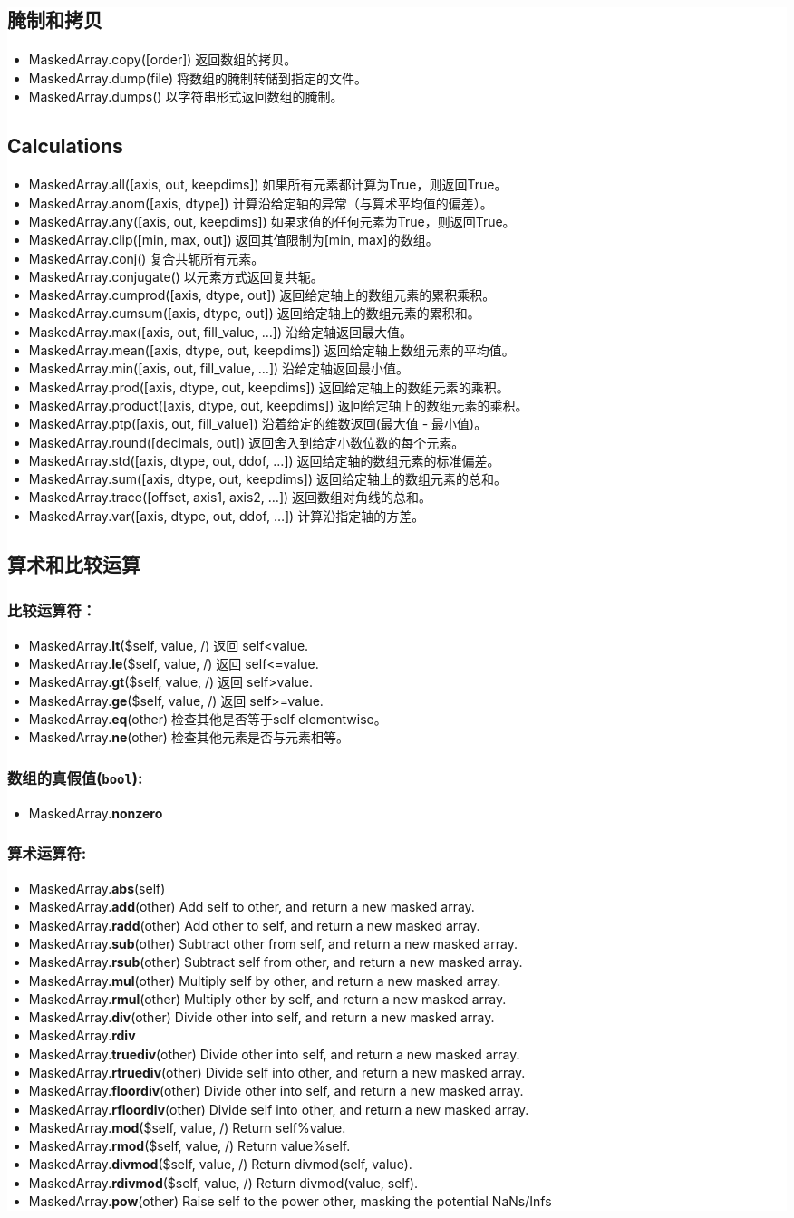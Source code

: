 ## 腌制和拷贝

- MaskedArray.copy([order])	返回数组的拷贝。
- MaskedArray.dump(file)	将数组的腌制转储到指定的文件。
- MaskedArray.dumps()	以字符串形式返回数组的腌制。

## Calculations

- MaskedArray.all([axis, out, keepdims])	如果所有元素都计算为True，则返回True。
- MaskedArray.anom([axis, dtype])	计算沿给定轴的异常（与算术平均值的偏差）。
- MaskedArray.any([axis, out, keepdims])	如果求值的任何元素为True，则返回True。
- MaskedArray.clip([min, max, out])	返回其值限制为[min, max]的数组。
- MaskedArray.conj()	复合共轭所有元素。
- MaskedArray.conjugate()	以元素方式返回复共轭。
- MaskedArray.cumprod([axis, dtype, out]) 返回给定轴上的数组元素的累积乘积。
- MaskedArray.cumsum([axis, dtype, out]) 返回给定轴上的数组元素的累积和。
- MaskedArray.max([axis, out, fill_value, …]) 沿给定轴返回最大值。
- MaskedArray.mean([axis, dtype, out, keepdims]) 返回给定轴上数组元素的平均值。
- MaskedArray.min([axis, out, fill_value, …])	沿给定轴返回最小值。
- MaskedArray.prod([axis, dtype, out, keepdims]) 返回给定轴上的数组元素的乘积。
- MaskedArray.product([axis, dtype, out, keepdims])	返回给定轴上的数组元素的乘积。
- MaskedArray.ptp([axis, out, fill_value])	沿着给定的维数返回(最大值 - 最小值)。
- MaskedArray.round([decimals, out])	返回舍入到给定小数位数的每个元素。
- MaskedArray.std([axis, dtype, out, ddof, …])	返回给定轴的数组元素的标准偏差。
- MaskedArray.sum([axis, dtype, out, keepdims])	返回给定轴上的数组元素的总和。
- MaskedArray.trace([offset, axis1, axis2, …])	返回数组对角线的总和。
- MaskedArray.var([axis, dtype, out, ddof, …])	计算沿指定轴的方差。

## 算术和比较运算

### 比较运算符：

- MaskedArray.__lt__($self, value, /)	返回 self<value.
- MaskedArray.__le__($self, value, /)	返回 self<=value.
- MaskedArray.__gt__($self, value, /)	返回 self>value.
- MaskedArray.__ge__($self, value, /)	返回 self>=value.
- MaskedArray.__eq__(other)	检查其他是否等于self elementwise。
- MaskedArray.__ne__(other)	检查其他元素是否与元素相等。

### 数组的真假值(``bool``):

- MaskedArray.__nonzero__	

### 算术运算符:

- MaskedArray.__abs__(self)	
- MaskedArray.__add__(other)	Add self to other, and return a new masked array.
- MaskedArray.__radd__(other)	Add other to self, and return a new masked array.
- MaskedArray.__sub__(other)	Subtract other from self, and return a new masked array.
- MaskedArray.__rsub__(other)	Subtract self from other, and return a new masked array.
- MaskedArray.__mul__(other)	Multiply self by other, and return a new masked array.
- MaskedArray.__rmul__(other)	Multiply other by self, and return a new masked array.
- MaskedArray.__div__(other)	Divide other into self, and return a new masked array.
- MaskedArray.__rdiv__	
- MaskedArray.__truediv__(other)	Divide other into self, and return a new masked array.
- MaskedArray.__rtruediv__(other)	Divide self into other, and return a new masked array.
- MaskedArray.__floordiv__(other)	Divide other into self, and return a new masked array.
- MaskedArray.__rfloordiv__(other)	Divide self into other, and return a new masked array.
- MaskedArray.__mod__($self, value, /)	Return self%value.
- MaskedArray.__rmod__($self, value, /)	Return value%self.
- MaskedArray.__divmod__($self, value, /)	Return divmod(self, value).
- MaskedArray.__rdivmod__($self, value, /)	Return divmod(value, self).
- MaskedArray.__pow__(other)	Raise self to the power other, masking the potential NaNs/Infs